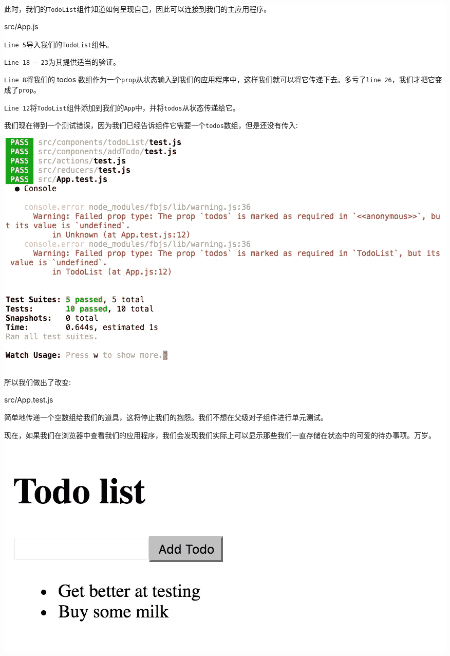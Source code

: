 此时，我们的`TodoList`组件知道如何呈现自己，因此可以连接到我们的主应用程序。

src/App.js

`Line 5`导入我们的`TodoList`组件。

`Line 18 — 23`为其提供适当的验证。

`Line 8`将我们的 todos 数组作为一个`prop`从状态输入到我们的应用程序中，这样我们就可以将它传递下去。多亏了`line 26`，我们才把它变成了`prop`。

`Line 12`将`TodoList`组件添加到我们的`App`中，并将`todos`从状态传递给它。

我们现在得到一个测试错误，因为我们已经告诉组件它需要一个`todos`数组，但是还没有传入:

![](img/688f24d1981e0efc37d3cc987b4a08f3.png)

所以我们做出了改变:

src/App.test.js

简单地传递一个空数组给我们的道具，这将停止我们的抱怨。我们不想在父级对子组件进行单元测试。

现在，如果我们在浏览器中查看我们的应用程序，我们会发现我们实际上可以显示那些我们一直存储在状态中的可爱的待办事项。万岁。

![](img/de6d898ca1b94917ef4050ac9f723024.png)

